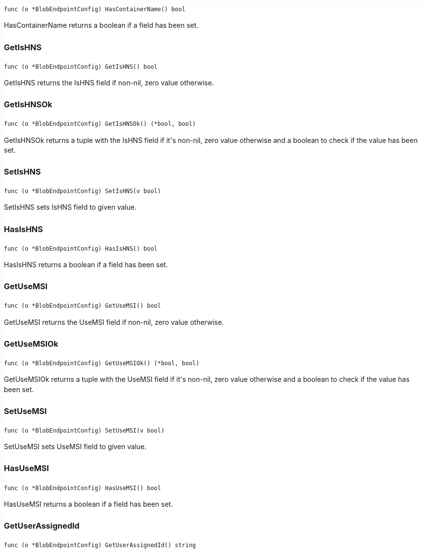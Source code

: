 `func (o *BlobEndpointConfig) HasContainerName() bool`

HasContainerName returns a boolean if a field has been set.

### GetIsHNS

`func (o *BlobEndpointConfig) GetIsHNS() bool`

GetIsHNS returns the IsHNS field if non-nil, zero value otherwise.

### GetIsHNSOk

`func (o *BlobEndpointConfig) GetIsHNSOk() (*bool, bool)`

GetIsHNSOk returns a tuple with the IsHNS field if it's non-nil, zero value otherwise
and a boolean to check if the value has been set.

### SetIsHNS

`func (o *BlobEndpointConfig) SetIsHNS(v bool)`

SetIsHNS sets IsHNS field to given value.

### HasIsHNS

`func (o *BlobEndpointConfig) HasIsHNS() bool`

HasIsHNS returns a boolean if a field has been set.

### GetUseMSI

`func (o *BlobEndpointConfig) GetUseMSI() bool`

GetUseMSI returns the UseMSI field if non-nil, zero value otherwise.

### GetUseMSIOk

`func (o *BlobEndpointConfig) GetUseMSIOk() (*bool, bool)`

GetUseMSIOk returns a tuple with the UseMSI field if it's non-nil, zero value otherwise
and a boolean to check if the value has been set.

### SetUseMSI

`func (o *BlobEndpointConfig) SetUseMSI(v bool)`

SetUseMSI sets UseMSI field to given value.

### HasUseMSI

`func (o *BlobEndpointConfig) HasUseMSI() bool`

HasUseMSI returns a boolean if a field has been set.

### GetUserAssignedId

`func (o *BlobEndpointConfig) GetUserAssignedId() string`

